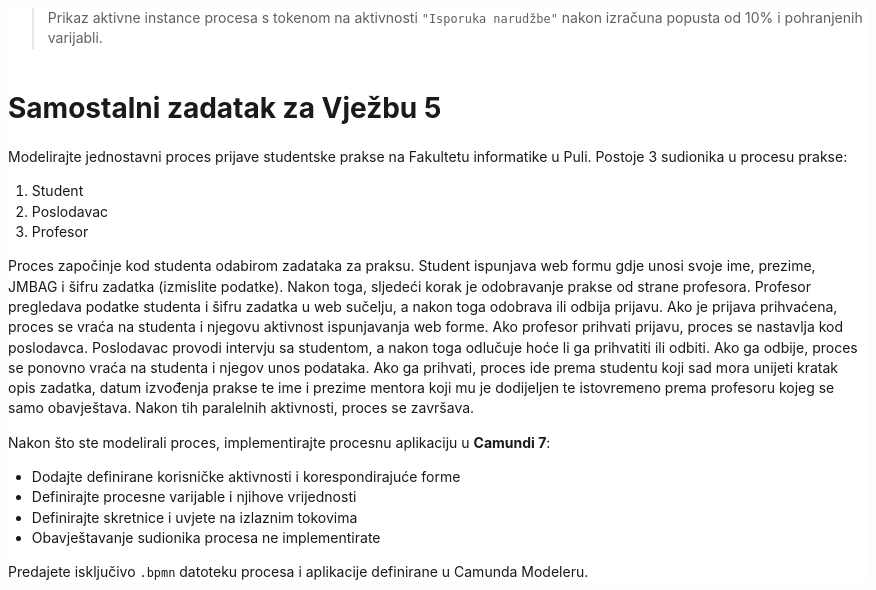 > Prikaz aktivne instance procesa s tokenom na aktivnosti `"Isporuka narudžbe"` nakon izračuna popusta od 10% i pohranjenih varijabli.

<div style="page-break-after: always; break-after: page;"></div>

# Samostalni zadatak za Vježbu 5

Modelirajte jednostavni proces prijave studentske prakse na Fakultetu informatike u Puli. Postoje 3 sudionika u procesu prakse:

1. Student
2. Poslodavac
3. Profesor

Proces započinje kod studenta odabirom zadataka za praksu. Student ispunjava web formu gdje unosi svoje ime, prezime, JMBAG i šifru zadatka (izmislite podatke). Nakon toga, sljedeći korak je odobravanje prakse od strane profesora. Profesor pregledava podatke studenta i šifru zadatka u web sučelju, a nakon toga odobrava ili odbija prijavu. Ako je prijava prihvaćena, proces se vraća na studenta i njegovu aktivnost ispunjavanja web forme. Ako profesor prihvati prijavu, proces se nastavlja kod poslodavca. Poslodavac provodi intervju sa studentom, a nakon toga odlučuje hoće li ga prihvatiti ili odbiti. Ako ga odbije, proces se ponovno vraća na studenta i njegov unos podataka. Ako ga prihvati, proces ide prema studentu koji sad mora unijeti kratak opis zadatka, datum izvođenja prakse te ime i prezime mentora koji mu je dodijeljen te istovremeno prema profesoru kojeg se samo obavještava. Nakon tih paralelnih aktivnosti, proces se završava.

Nakon što ste modelirali proces, implementirajte procesnu aplikaciju u **Camundi 7**:

- Dodajte definirane korisničke aktivnosti i korespondirajuće forme
- Definirajte procesne varijable i njihove vrijednosti
- Definirajte skretnice i uvjete na izlaznim tokovima
- Obavještavanje sudionika procesa ne implementirate

Predajete isključivo `.bpmn` datoteku procesa i aplikacije definirane u Camunda Modeleru.
